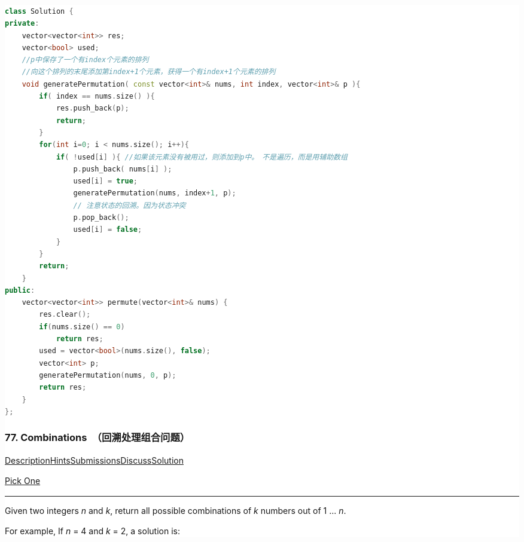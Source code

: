 

```c++
class Solution {
private:
    vector<vector<int>> res;
    vector<bool> used;
  	//p中保存了一个有index个元素的排列
  	//向这个排列的末尾添加第index+1个元素，获得一个有index+1个元素的排列
    void generatePermutation( const vector<int>& nums, int index, vector<int>& p ){
        if( index == nums.size() ){
            res.push_back(p);
            return;
        }
        for(int i=0; i < nums.size(); i++){
            if( !used[i] ){ //如果该元素没有被用过，则添加到p中。　不是遍历，而是用辅助数组
                p.push_back( nums[i] );
                used[i] = true;
                generatePermutation(nums, index+1, p);
                // 注意状态的回溯。因为状态冲突
              	p.pop_back();　
                used[i] = false;
            }
        }
        return;
    }
public:
    vector<vector<int>> permute(vector<int>& nums) {
        res.clear();
        if(nums.size() == 0)
            return res;
        used = vector<bool>(nums.size(), false);
        vector<int> p;
        generatePermutation(nums, 0, p);
        return res;
    }
};
```

### 77. Combinations　（回溯处理组合问题）

[Description](https://leetcode.com/problems/combinations/description/)[Hints](https://leetcode.com/problems/combinations/hints/)[Submissions](https://leetcode.com/problems/combinations/submissions/)[Discuss](https://leetcode.com/problems/combinations/discuss/)[Solution](https://leetcode.com/problems/combinations/solution/)

[Pick One](https://leetcode.com/problems/random-one-question/)

------

Given two integers *n* and *k*, return all possible combinations of *k* numbers out of 1 ... *n*.

For example,
If *n* = 4 and *k* = 2, a solution is:
